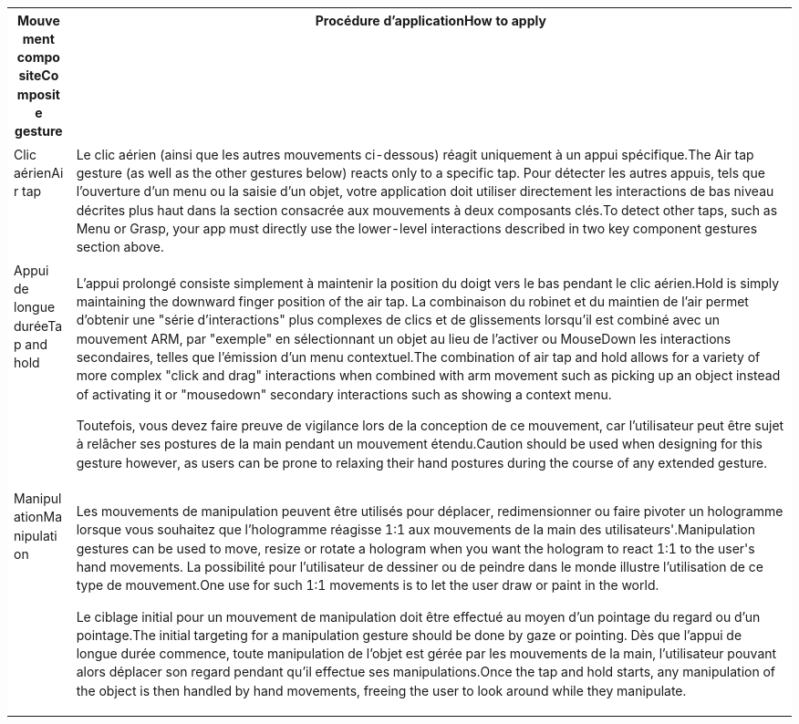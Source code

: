 <table>
<tr>
<th> <span data-ttu-id="d9c9b-160">Mouvement composite</span><span class="sxs-lookup"><span data-stu-id="d9c9b-160">Composite gesture</span></span></th><th> <span data-ttu-id="d9c9b-161">Procédure d’application</span><span class="sxs-lookup"><span data-stu-id="d9c9b-161">How to apply</span></span></th>
</tr><tr>
<td><span data-ttu-id="d9c9b-162">Clic aérien</span><span class="sxs-lookup"><span data-stu-id="d9c9b-162">Air tap</span></span></td><td><span data-ttu-id="d9c9b-163">Le clic aérien (ainsi que les autres mouvements ci-dessous) réagit uniquement à un appui spécifique.</span><span class="sxs-lookup"><span data-stu-id="d9c9b-163">The Air tap gesture (as well as the other gestures below) reacts only to a specific tap.</span></span> <span data-ttu-id="d9c9b-164">Pour détecter les autres appuis, tels que l’ouverture d’un menu ou la saisie d’un objet, votre application doit utiliser directement les interactions de bas niveau décrites plus haut dans la section consacrée aux mouvements à deux composants clés.</span><span class="sxs-lookup"><span data-stu-id="d9c9b-164">To detect other taps, such as Menu or Grasp, your app must directly use the lower-level interactions described in two key component gestures section above.</span></span></td>
</tr><tr>
<td><span data-ttu-id="d9c9b-165">Appui de longue durée</span><span class="sxs-lookup"><span data-stu-id="d9c9b-165">Tap and hold</span></span></td><td><p><span data-ttu-id="d9c9b-166">L’appui prolongé consiste simplement à maintenir la position du doigt vers le bas pendant le clic aérien.</span><span class="sxs-lookup"><span data-stu-id="d9c9b-166">Hold is simply maintaining the downward finger position of the air tap.</span></span> <span data-ttu-id="d9c9b-167">La combinaison du robinet et du maintien de l’air permet d’obtenir une &quot;série d’interactions&quot; plus complexes de clics et de glissements lorsqu’il est combiné avec un mouvement ARM, par &quot;exemple&quot; en sélectionnant un objet au lieu de l’activer ou MouseDown les interactions secondaires, telles que l’émission d’un menu contextuel.</span><span class="sxs-lookup"><span data-stu-id="d9c9b-167">The combination of air tap and hold allows for a variety of more complex &quot;click and drag&quot; interactions when combined with arm movement such as picking up an object instead of activating it or &quot;mousedown&quot; secondary interactions such as showing a context menu.</span></span></p><p><span data-ttu-id="d9c9b-168">Toutefois, vous devez faire preuve de vigilance lors de la conception de ce mouvement, car l’utilisateur peut être sujet à relâcher ses postures de la main pendant un mouvement étendu.</span><span class="sxs-lookup"><span data-stu-id="d9c9b-168">Caution should be used when designing for this gesture however, as users can be prone to relaxing their hand postures during the course of any extended gesture.</span></span></p></td>
</tr><tr>
<td><span data-ttu-id="d9c9b-169">Manipulation</span><span class="sxs-lookup"><span data-stu-id="d9c9b-169">Manipulation</span></span></td><td><p><span data-ttu-id="d9c9b-170">Les mouvements de manipulation peuvent être utilisés pour déplacer, redimensionner ou faire pivoter un hologramme lorsque vous souhaitez que l’hologramme réagisse 1:1 aux mouvements de la main des utilisateurs&#39;.</span><span class="sxs-lookup"><span data-stu-id="d9c9b-170">Manipulation gestures can be used to move, resize or rotate a hologram when you want the hologram to react 1:1 to the user&#39;s hand movements.</span></span> <span data-ttu-id="d9c9b-171">La possibilité pour l’utilisateur de dessiner ou de peindre dans le monde illustre l’utilisation de ce type de mouvement.</span><span class="sxs-lookup"><span data-stu-id="d9c9b-171">One use for such 1:1 movements is to let the user draw or paint in the world.</span></span></p><p><span data-ttu-id="d9c9b-172">Le ciblage initial pour un mouvement de manipulation doit être effectué au moyen d’un pointage du regard ou d’un pointage.</span><span class="sxs-lookup"><span data-stu-id="d9c9b-172">The initial targeting for a manipulation gesture should be done by gaze or pointing.</span></span> <span data-ttu-id="d9c9b-173">Dès que l’appui de longue durée commence, toute manipulation de l’objet est gérée par les mouvements de la main, l’utilisateur pouvant alors déplacer son regard pendant qu’il effectue ses manipulations.</span><span class="sxs-lookup"><span data-stu-id="d9c9b-173">Once the tap and hold starts, any manipulation of the object is then handled by hand movements, freeing the user to look around while they manipulate.</span></span></p></td>
</tr><tr>